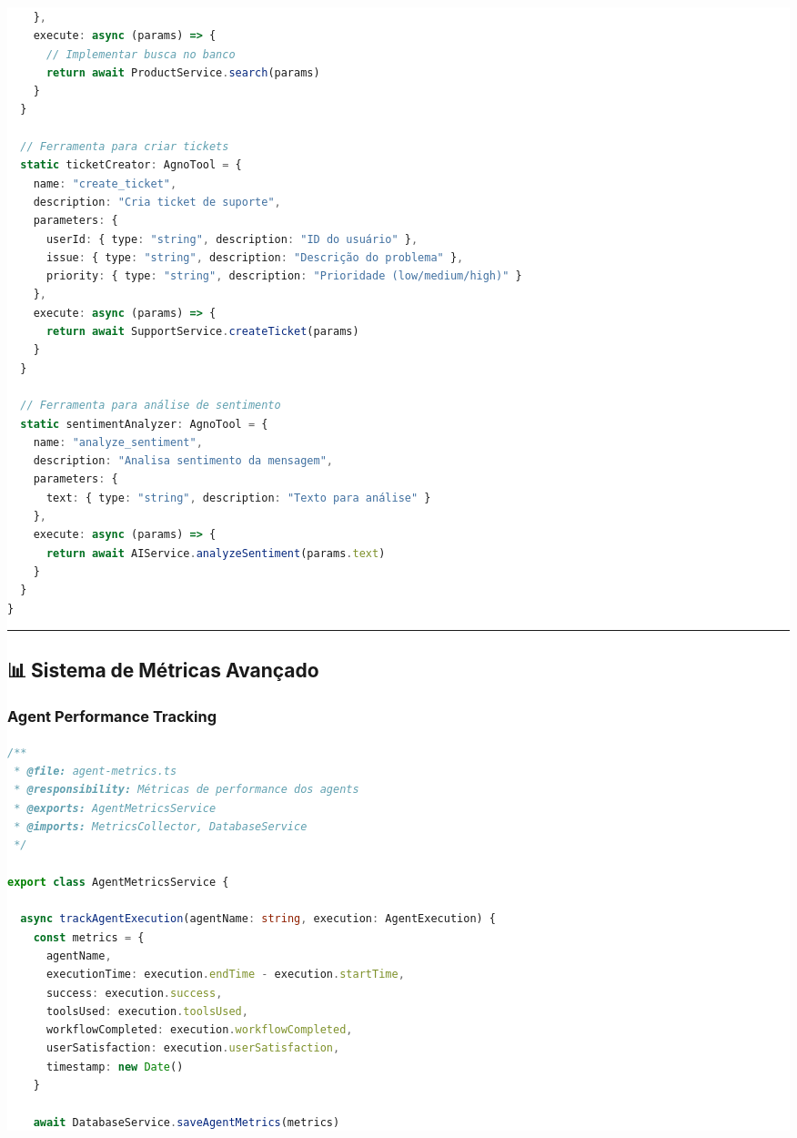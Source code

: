 ```typescript
    },
    execute: async (params) => {
      // Implementar busca no banco
      return await ProductService.search(params)
    }
  }

  // Ferramenta para criar tickets
  static ticketCreator: AgnoTool = {
    name: "create_ticket",
    description: "Cria ticket de suporte",
    parameters: {
      userId: { type: "string", description: "ID do usuário" },
      issue: { type: "string", description: "Descrição do problema" },
      priority: { type: "string", description: "Prioridade (low/medium/high)" }
    },
    execute: async (params) => {
      return await SupportService.createTicket(params)
    }
  }

  // Ferramenta para análise de sentimento
  static sentimentAnalyzer: AgnoTool = {
    name: "analyze_sentiment",
    description: "Analisa sentimento da mensagem",
    parameters: {
      text: { type: "string", description: "Texto para análise" }
    },
    execute: async (params) => {
      return await AIService.analyzeSentiment(params.text)
    }
  }
}
```

---

## 📊 Sistema de Métricas Avançado

### Agent Performance Tracking
```typescript
/**
 * @file: agent-metrics.ts
 * @responsibility: Métricas de performance dos agents
 * @exports: AgentMetricsService
 * @imports: MetricsCollector, DatabaseService
 */

export class AgentMetricsService {
  
  async trackAgentExecution(agentName: string, execution: AgentExecution) {
    const metrics = {
      agentName,
      executionTime: execution.endTime - execution.startTime,
      success: execution.success,
      toolsUsed: execution.toolsUsed,
      workflowCompleted: execution.workflowCompleted,
      userSatisfaction: execution.userSatisfaction,
      timestamp: new Date()
    }
    
    await DatabaseService.saveAgentMetrics(metrics)
```